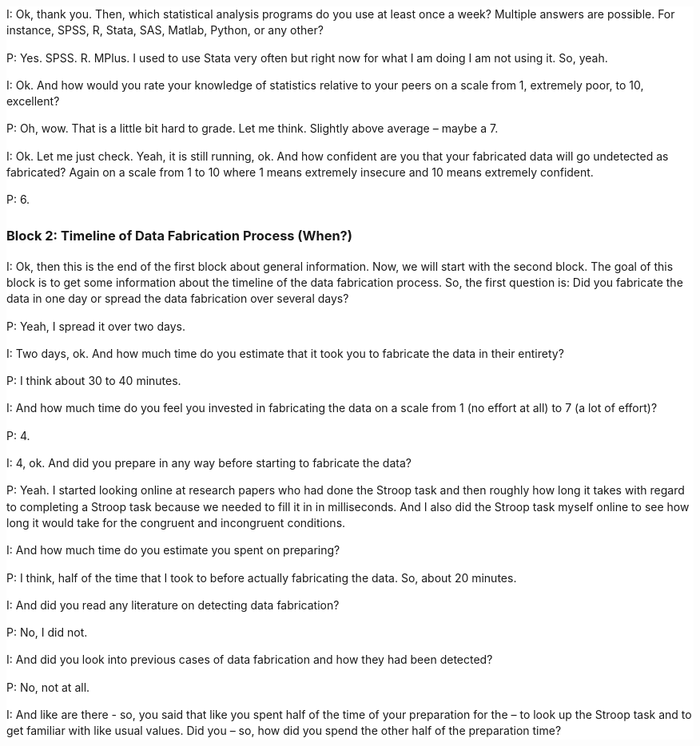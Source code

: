 I: Ok, thank you. Then, which statistical analysis programs do you use at least once a week? Multiple answers are possible. For instance, SPSS, R, Stata, SAS, Matlab, Python, or any other?

P: Yes. SPSS. R. MPlus. I used to use Stata very often but right now for what I am doing I am not using it. So, yeah.

I: Ok. And how would you rate your knowledge of statistics relative to your peers on a scale from 1, extremely poor, to 10, excellent?

P: Oh, wow. That is a little bit hard to grade. Let me think. Slightly above average – maybe a 7.

I: Ok. Let me just check. Yeah, it is still running, ok. And how confident are you that your fabricated data will go undetected as fabricated? Again on a scale from 1 to 10 where 1 means extremely insecure and 10 means extremely confident.

P: 6.

### Block 2: Timeline of Data Fabrication Process (When?)

I: Ok, then this is the end of the first block about general information. Now, we will start with the second block. The goal of this block is to get some information about the timeline of the data fabrication process. So, the first question is: Did you fabricate the data in one day or spread the data fabrication over several days?

P: Yeah, I spread it over two days.

I: Two days, ok. And how much time do you estimate that it took you to fabricate the data in their entirety?

P: I think about 30 to 40 minutes.

I: And how much time do you feel you invested in fabricating the data on a scale from 1 (no effort at all) to 7 (a lot of effort)?

P: 4.

I: 4, ok. And did you prepare in any way before starting to fabricate the data?

P: Yeah. I started looking online at research papers who had done the Stroop task and then roughly how long it takes with regard to completing a Stroop task because we needed to fill it in in milliseconds. And I also did the Stroop task myself online to see how long it would take for the congruent and incongruent conditions.

I: And how much time do you estimate you spent on preparing?

P: I think, half of the time that I took to before actually fabricating the data. So, about 20 minutes.

I: And did you read any literature on detecting data fabrication?

P: No, I did not.

I: And did you look into previous cases of data fabrication and how they had been detected?

P: No, not at all.

I: And like are there - so, you said that like you spent half of the time of your preparation for the – to look up the Stroop task and to get familiar with like usual values. Did you – so, how did you spend the other half of the preparation time?
